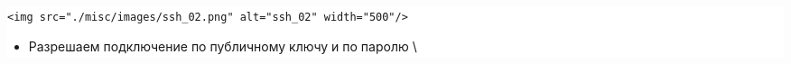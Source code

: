     <img src="./misc/images/ssh_02.png" alt="ssh_02" width="500"/>
  - Разрешаем подключение по публичному ключу и по паролю \